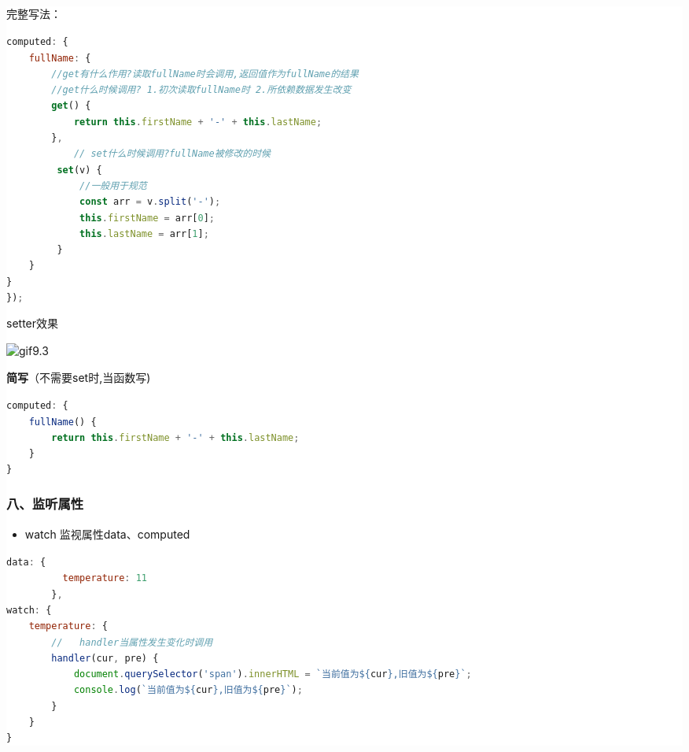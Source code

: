完整写法：

```js
computed: {
    fullName: {
        //get有什么作用?读取fullName时会调用,返回值作为fullName的结果
        //get什么时候调用? 1.初次读取fullName时 2.所依赖数据发生改变
        get() {
            return this.firstName + '-' + this.lastName;
        },
            // set什么时候调用?fullName被修改的时候
         set(v) {
             //一般用于规范
             const arr = v.split('-');
             this.firstName = arr[0];
             this.lastName = arr[1];
         }
    }
}
});
```

setter效果

![gif9.3](https://gitee.com/steamqaqwq/drawingbed/raw/master/markdown/gif9.3.gif)

**简写**（不需要set时,当函数写)

```js
computed: {
    fullName() {
        return this.firstName + '-' + this.lastName;
    }
}
```

### 八、监听属性

- watch 监视属性data、computed

```js
data: {
          temperature: 11
        },
watch: {
    temperature: {
        //   handler当属性发生变化时调用
        handler(cur, pre) {
            document.querySelector('span').innerHTML = `当前值为${cur},旧值为${pre}`;
            console.log(`当前值为${cur},旧值为${pre}`);
        }
    }
}
```
